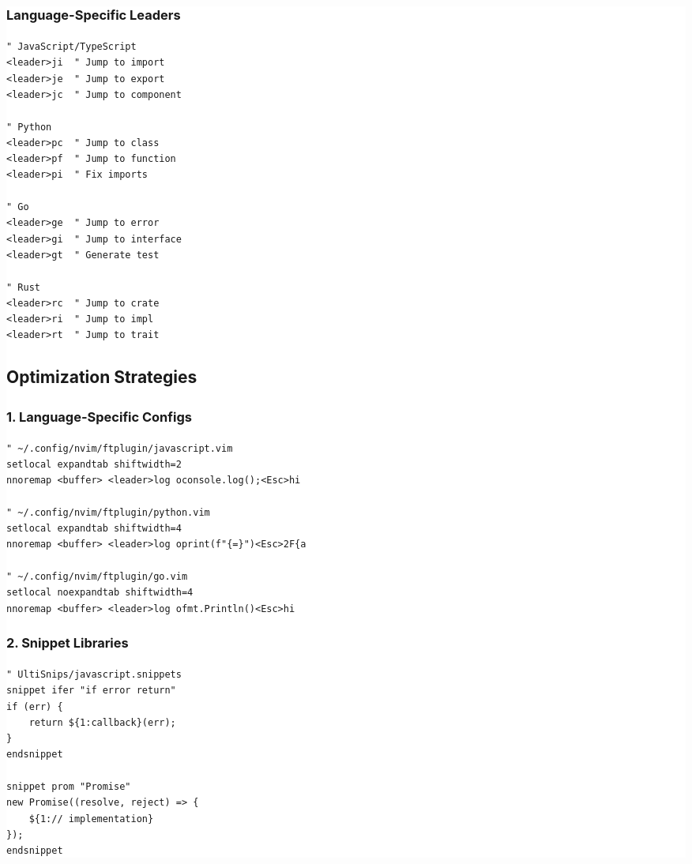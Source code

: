 ### Language-Specific Leaders
```vim
" JavaScript/TypeScript
<leader>ji  " Jump to import
<leader>je  " Jump to export
<leader>jc  " Jump to component

" Python
<leader>pc  " Jump to class
<leader>pf  " Jump to function
<leader>pi  " Fix imports

" Go
<leader>ge  " Jump to error
<leader>gi  " Jump to interface
<leader>gt  " Generate test

" Rust
<leader>rc  " Jump to crate
<leader>ri  " Jump to impl
<leader>rt  " Jump to trait
```

## Optimization Strategies

### 1. Language-Specific Configs
```vim
" ~/.config/nvim/ftplugin/javascript.vim
setlocal expandtab shiftwidth=2
nnoremap <buffer> <leader>log oconsole.log();<Esc>hi

" ~/.config/nvim/ftplugin/python.vim
setlocal expandtab shiftwidth=4
nnoremap <buffer> <leader>log oprint(f"{=}")<Esc>2F{a

" ~/.config/nvim/ftplugin/go.vim
setlocal noexpandtab shiftwidth=4
nnoremap <buffer> <leader>log ofmt.Println()<Esc>hi
```

### 2. Snippet Libraries
```vim
" UltiSnips/javascript.snippets
snippet ifer "if error return"
if (err) {
    return ${1:callback}(err);
}
endsnippet

snippet prom "Promise"
new Promise((resolve, reject) => {
    ${1:// implementation}
});
endsnippet
```
